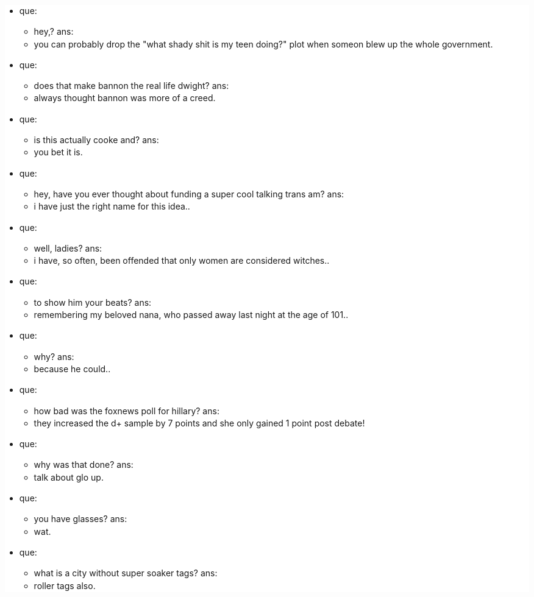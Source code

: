 - que:
  - hey,?
  ans:
  - you can probably drop the "what shady shit is my teen doing?" plot when someon blew up the whole government.

- que:
  - does that make bannon the real life dwight?
  ans:
  - always thought bannon was more of a creed.

- que:
  - is this actually cooke and?
  ans:
  - you bet it is.

- que:
  - hey, have you ever thought about funding a super cool talking trans am?
  ans:
  - i have just the right name for this idea..

- que:
  - well, ladies?
  ans:
  - i have, so often, been offended that only women are considered witches..

- que:
  - to show him your beats?
  ans:
  - remembering my beloved nana, who passed away last night at the age of 101..

- que:
  - why?
  ans:
  - because he could..

- que:
  - how bad was the foxnews poll for hillary?
  ans:
  - they increased the d+ sample by 7 points and she only gained 1 point post debate!

- que:
  - why was that done?
  ans:
  - talk about glo up.

- que:
  - you have glasses?
  ans:
  - wat.

- que:
  - what is a city without super soaker tags?
  ans:
  - roller tags also.
